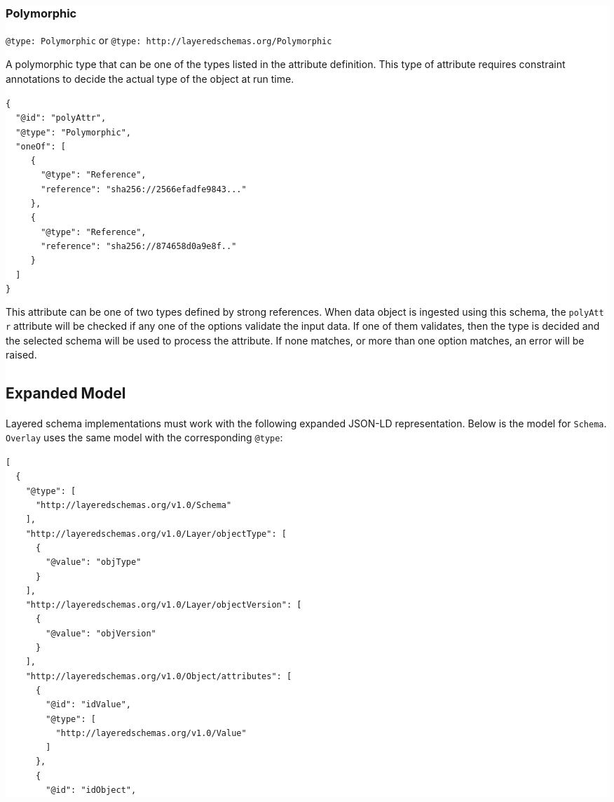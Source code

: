 ### Polymorphic

`@type: Polymorphic` or `@type: http://layeredschemas.org/Polymorphic`

A polymorphic type that can be one of the types listed in the
attribute definition. This type of attribute requires constraint
annotations to decide the actual type of the object at
run time.
  
```
{
  "@id": "polyAttr",
  "@type": "Polymorphic",
  "oneOf": [
     {
       "@type": "Reference",
       "reference": "sha256://2566efadfe9843..."
     },
     {
       "@type": "Reference",
       "reference": "sha256://874658d0a9e8f.."
     }
  ]
}
```

This attribute can be one of two types defined by strong
references. When data object is ingested using this schema, the
`polyAttr` attribute will be checked if any one of the options
validate the input data. If one of them validates, then the type is
decided and the selected schema will be used to process the
attribute. If none matches, or more than one option matches, an error
will be raised.

## Expanded Model

Layered schema implementations must work with the following expanded
JSON-LD representation. Below is the model for `Schema`. `Overlay`
uses the same model with the corresponding `@type`:

```
[
  {
    "@type": [
      "http://layeredschemas.org/v1.0/Schema"
    ],
    "http://layeredschemas.org/v1.0/Layer/objectType": [
      {
        "@value": "objType"
      }
    ],
    "http://layeredschemas.org/v1.0/Layer/objectVersion": [
      {
        "@value": "objVersion"
      }
    ],
    "http://layeredschemas.org/v1.0/Object/attributes": [
      {
        "@id": "idValue",
        "@type": [
          "http://layeredschemas.org/v1.0/Value"
        ]
      },
      {
        "@id": "idObject",
```